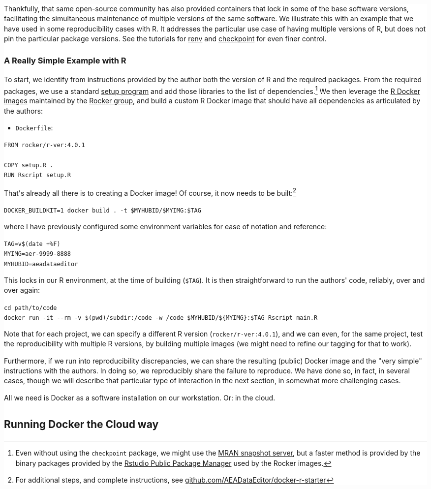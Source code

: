 Thankfully, that same open-source community has also provided containers that lock in some of the base software versions, facilitating the simultaneous maintenance of multiple versions of the same software. We illustrate this with an example that we have used in some reproducibility cases with R. It addresses the particular use case of having multiple versions of R, but does not pin the particular package versions. See the tutorials for  [renv](https://cran.r-project.org/package=renv) and [checkpoint](https://cran.r-project.org/package=checkpoint) for even finer control.

### A Really Simple Example with R

To start, we identify from instructions provided by the author both the version of R and the required packages. From the required packages, we use a standard [setup program](https://github.com/AEADataEditor/docker-r-starter/blob/main/setup.R) and add those libraries to the list of dependencies.[^3] We then leverage the [R Docker images](https://hub.docker.com/u/rocker) maintained by the [Rocker group](https://github.com/rocker-org/rocker), and build a custom R Docker image that should have all dependencies as articulated by the authors:

- `Dockerfile`:

```
FROM rocker/r-ver:4.0.1

COPY setup.R .
RUN Rscript setup.R
```
That's already all there is to creating a Docker image! Of course, it now needs to be built:[^4]

```
DOCKER_BUILDKIT=1 docker build . -t $MYHUBID/$MYIMG:$TAG
```

where I have previously configured some environment variables for ease of notation and reference:

```
TAG=v$(date +%F)
MYIMG=aer-9999-8888
MYHUBID=aeadataeditor
```

This locks in our R environment, at the time of building (`$TAG`). It is then straightforward to run the authors' code, reliably, over and over again: 

```
cd path/to/code
docker run -it --rm -v $(pwd)/subdir:/code -w /code $MYHUBID/${MYIMG}:$TAG Rscript main.R
```

Note that for each project, we can specify a different R version (`rocker/r-ver:4.0.1`), and we can even, for the same project, test the reproducibility with multiple R versions, by building multiple images (we might need to refine our tagging for that to work). 

Furthermore, if we run into reproducibility discrepancies, we can share the resulting (public) Docker image and the "very simple" instructions with the authors. In doing so, we reproducibly share the failure to reproduce. We have done so, in fact, in several cases, though we will describe that particular type of interaction in the next section, in somewhat more challenging cases. 

All we need is Docker as a software installation on our workstation. Or: in the cloud.

## Running Docker the Cloud way


[^1]: Wikipedia. 2021. "List of Linux containers." [wikipedia.org/wiki/List_of_Linux_containers](hhttps://en.wikipedia.org/w/index.php?title=List_of_Linux_containers&oldid=1015376890), accessed on 2021-07-07.
[^2]: Docker.com. 2021. "What is a Container." [docker.com/resources/what-container](https://web.archive.org/web/20210609145942/https://www.docker.com/resources/what-container), accessed on 2021-07-07.
[^chroot]: Wikipedia. 2021a. "chroot". [https://en.wikipedia.org/w/index.php?title=Chroot&oldid=1044767727](https://en.wikipedia.org/w/index.php?title=Chroot&oldid=1044767727), accessed 2021-11-19.
[^vm]: Wikipedia. 2021b. "Hardware virtualization". [https://en.wikipedia.org/w/index.php?title=Hardware_virtualization&oldid=1053629506](https://en.wikipedia.org/w/index.php?title=Hardware_virtualization&oldid=1053629506), accessed 2021-11-19
[^intro]: Boettiger, Carl. “An Introduction to Docker for Reproducible Research.” ACM SIGOPS Operating Systems Review 49, no. 1 (January 20, 2015): 71–79. [https://doi.org/10.1145/2723872.2723882](https://doi.org/10.1145/2723872.2723882).
[^lms]: Lamadon, Thibaut, Magne Mogstad, and Bradley Setzler. 2022. "[Imperfect Competition, Compensating Differentials and Rent Sharing in the U.S. Labor Market.](https://www.aeaweb.org/articles?id=10.1257/aer.20190790)" *American Economic Review* with [Github repository](https://github.com/setzler/LMS) and [1](https://doi.org/10.24433/CO.7147919.v1) [2](https://doi.org/10.24433/CO.3047157.v1) [3](https://doi.org/10.24433/CO.4775581.v1) [4](https://doi.org/10.24433/CO.3648033.v1) compute capsules.
[^osfortran]: [GNU Fortran](https://gcc.gnu.org/fortran/) and various LLVM-based Fortran front-ends are available, see a list at [fortran-lang.org/compilers/](https://fortran-lang.org/compilers/).
[^commfortran]: [Intel](https://software.intel.com/content/www/us/en/develop/tools/oneapi/all-toolkits.html) and [NAG](https://www.nag.com/nag-compiler) are popular.
[^konkol]: Konkol, Markus, Daniel Nüst, and Laura Goulier. 2020. "Publishing Computational Research - a Review of Infrastructures for Reproducible and Transparent Scholarly Communication." Research Integrity and Peer Review 5, no. 1 (July 14, 2020): 10. [https://doi.org/10.1186/s41073-020-00095-y](https://doi.org/10.1186/s41073-020-00095-y).
[^3]: Even without using the `checkpoint` package, we might use the [MRAN snapshot server](https://cran.microsoft.com/snapshot/), but a faster method is provided by the binary packages provided by the [Rstudio Public Package Manager](https://packagemanager.rstudio.com/) used by the Rocker images.
[^4]: For additional steps, and complete instructions, see [github.com/AEADataEditor/docker-r-starter](https://github.com/AEADataEditor/docker-r-starter)
[^rossi]:  Rossi, Barbara. 2021. "Compute Capsule for: Forecasting in the presence of instabilities: How do we know whether models predict [Source Code]." *CodeOcean*. [https://doi.org/10.24433/CO.7940775.v1](https://doi.org/10.24433/CO.7940775.v1), which accompanies her  article in the Journal of Economic Literature ([Rossi, 2021](https://doi.org/10.1257/jel.20201479)), and which is also archived in the more traditional location as Rossi, Barbara. 2021. "Data and Code for: Forecasting in the Presence of Instabilities." *American Economic Association* [publisher], *Inter-university Consortium for Political and Social Research* [distributor]. [https://doi.org/10.3886/E147225V1](https://doi.org/10.3886/E147225V1)
[^stefano]: DellaVigna, Stefano and Devin Pope. 2021. "Compute Capsule for: Stability of Experimental Results: Forecasts and Evidence" [Source Code]. *CodeOcean*. https://doi.org/10.24433/CO.0687784.v1, which accompanies a [2022 article in American Economic Journal: Microeconomics](https://doi.org/10.1257/mic.20200129), and which is also archived in the more traditional location as DellaVigna, Stefano, and Devin Pope. 2021. "Data and Code for: Stability of Experimental Results: Forecasts and Evidence." *American Economic Association* [publisher], *Inter-university Consortium for Political and Social Research* [distributor]. https://doi.org/10.3886/E135221V1
[^co]: Clyburne-Sherin, April, Xu Fei, and Seth Ariel Green. “Computational Reproducibility via Containers in Psychology.” Meta-Psychology 3 (November 12, 2019). [https://doi.org/10.15626/MP.2018.892](https://doi.org/10.15626/MP.2018.892).
[^bookdown]: Yihui Xie. 2021. "bookdown: Authoring Books and Technical Documents with R Markdown." R package version 0.24.3.